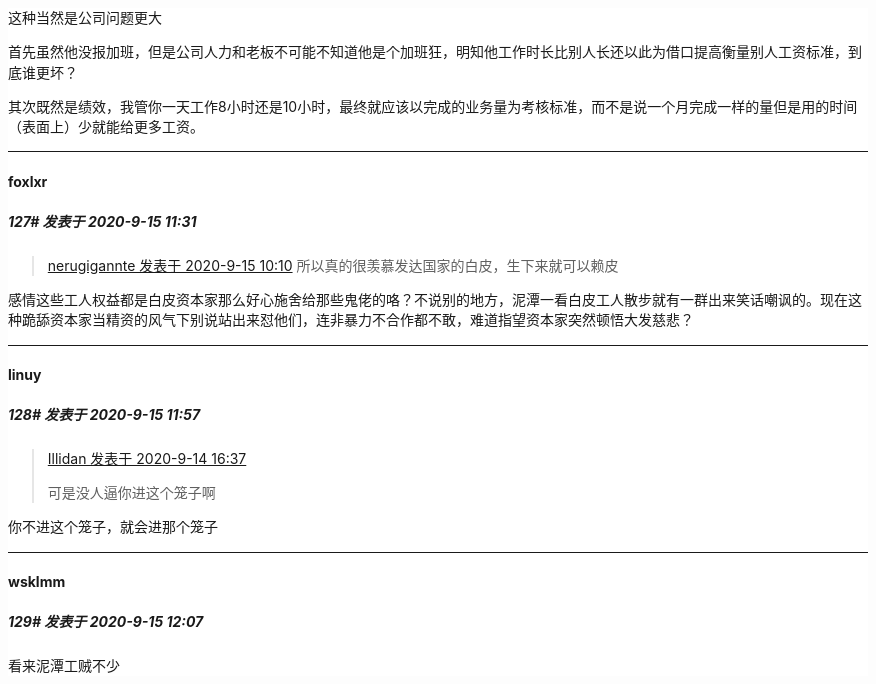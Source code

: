 这种当然是公司问题更大

首先虽然他没报加班，但是公司人力和老板不可能不知道他是个加班狂，明知他工作时长比别人长还以此为借口提高衡量别人工资标准，到底谁更坏？

其次既然是绩效，我管你一天工作8小时还是10小时，最终就应该以完成的业务量为考核标准，而不是说一个月完成一样的量但是用的时间（表面上）少就能给更多工资。







-----

####  foxlxr  
##### 127#       发表于 2020-9-15 11:31



<blockquote><a href="httphttps://bbs.saraba1st.com/2b/forum.php?mod=redirect&amp;goto=findpost&amp;pid=48739865&amp;ptid=1959834" target="_blank">nerugigannte 发表于 2020-9-15 10:10</a>
所以真的很羡慕发达国家的白皮，生下来就可以赖皮</blockquote>
感情这些工人权益都是白皮资本家那么好心施舍给那些鬼佬的咯？不说别的地方，泥潭一看白皮工人散步就有一群出来笑话嘲讽的。现在这种跪舔资本家当精资的风气下别说站出来怼他们，连非暴力不合作都不敢，难道指望资本家突然顿悟大发慈悲？







-----

####  linuy  
##### 128#       发表于 2020-9-15 11:57



<blockquote><a href="httphttps://bbs.saraba1st.com/2b/forum.php?mod=redirect&amp;goto=findpost&amp;pid=48734020&amp;ptid=1959834" target="_blank">Illidan 发表于 2020-9-14 16:37</a>

可是没人逼你进这个笼子啊</blockquote>
你不进这个笼子，就会进那个笼子







-----

####  wsklmm  
##### 129#       发表于 2020-9-15 12:07




看来泥潭工贼不少





                                             